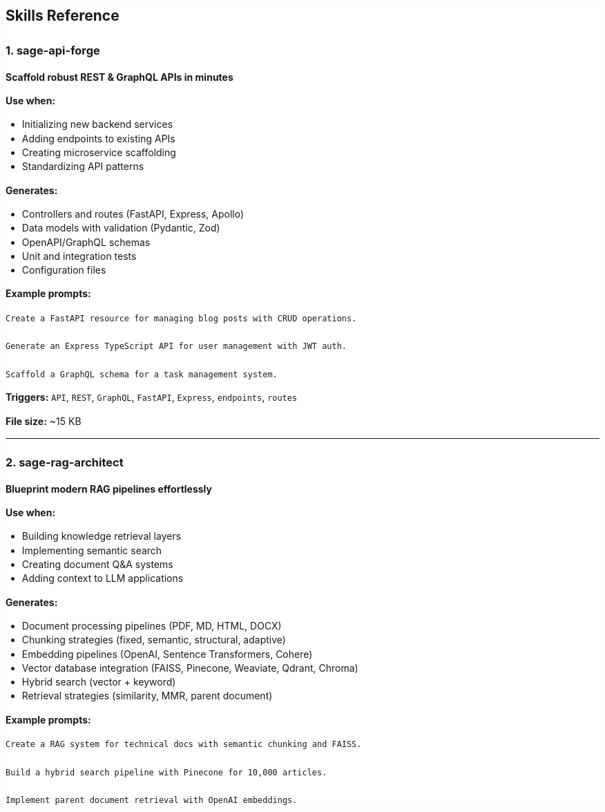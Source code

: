 ## Skills Reference

### 1. sage-api-forge

**Scaffold robust REST & GraphQL APIs in minutes**

**Use when:**
- Initializing new backend services
- Adding endpoints to existing APIs
- Creating microservice scaffolding
- Standardizing API patterns

**Generates:**
- Controllers and routes (FastAPI, Express, Apollo)
- Data models with validation (Pydantic, Zod)
- OpenAPI/GraphQL schemas
- Unit and integration tests
- Configuration files

**Example prompts:**
```
Create a FastAPI resource for managing blog posts with CRUD operations.

Generate an Express TypeScript API for user management with JWT auth.

Scaffold a GraphQL schema for a task management system.
```

**Triggers:** `API`, `REST`, `GraphQL`, `FastAPI`, `Express`, `endpoints`, `routes`

**File size:** ~15 KB

---

### 2. sage-rag-architect

**Blueprint modern RAG pipelines effortlessly**

**Use when:**
- Building knowledge retrieval layers
- Implementing semantic search
- Creating document Q&A systems
- Adding context to LLM applications

**Generates:**
- Document processing pipelines (PDF, MD, HTML, DOCX)
- Chunking strategies (fixed, semantic, structural, adaptive)
- Embedding pipelines (OpenAI, Sentence Transformers, Cohere)
- Vector database integration (FAISS, Pinecone, Weaviate, Qdrant, Chroma)
- Hybrid search (vector + keyword)
- Retrieval strategies (similarity, MMR, parent document)

**Example prompts:**
```
Create a RAG system for technical docs with semantic chunking and FAISS.

Build a hybrid search pipeline with Pinecone for 10,000 articles.

Implement parent document retrieval with OpenAI embeddings.
```
